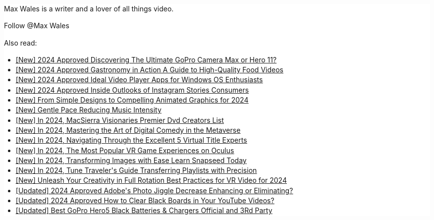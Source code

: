 Max Wales is a writer and a lover of all things video.

Follow @Max Wales


<ins class="adsbygoogle"
     style="display:block"
     data-ad-format="autorelaxed"
     data-ad-client="ca-pub-7571918770474297"
     data-ad-slot="1223367746"></ins>



<ins class="adsbygoogle"
     style="display:block"
     data-ad-client="ca-pub-7571918770474297"
     data-ad-slot="8358498916"
     data-ad-format="auto"
     data-full-width-responsive="true"></ins>


<span class="atpl-alsoreadstyle">Also read:</span>
<div><ul>
<li><a href="https://article-files.techidaily.com/new-2024-approved-discovering-the-ultimate-gopro-camera-max-or-hero-11/"><u>[New] 2024 Approved  Discovering The Ultimate GoPro Camera  Max or Hero 11?</u></a></li>
<li><a href="https://article-files.techidaily.com/new-2024-approved-gastronomy-in-action-a-guide-to-high-quality-food-videos/"><u>[New] 2024 Approved  Gastronomy in Action  A Guide to High-Quality Food Videos</u></a></li>
<li><a href="https://article-files.techidaily.com/new-2024-approved-ideal-video-player-apps-for-windows-os-enthusiasts/"><u>[New] 2024 Approved  Ideal Video Player Apps for Windows OS Enthusiasts</u></a></li>
<li><a href="https://instagram-video-recordings.techidaily.com/new-2024-approved-inside-outlooks-of-instagram-stories-consumers/"><u>[New] 2024 Approved  Inside Outlooks of Instagram Stories Consumers</u></a></li>
<li><a href="https://article-files.techidaily.com/new-from-simple-designs-to-compelling-animated-graphics-for-2024/"><u>[New] From Simple Designs to Compelling Animated Graphics for 2024</u></a></li>
<li><a href="https://article-files.techidaily.com/new-gentle-pace-reducing-music-intensity/"><u>[New] Gentle Pace  Reducing Music Intensity</u></a></li>
<li><a href="https://article-files.techidaily.com/new-in-2024-macsierra-visionaries-premier-dvd-creators-list/"><u>[New] In 2024, MacSierra Visionaries  Premier Dvd Creators List</u></a></li>
<li><a href="https://article-files.techidaily.com/new-in-2024-mastering-the-art-of-digital-comedy-in-the-metaverse/"><u>[New] In 2024, Mastering the Art of Digital Comedy in the Metaverse</u></a></li>
<li><a href="https://article-files.techidaily.com/new-in-2024-navigating-through-the-excellent-5-virtual-title-experts/"><u>[New] In 2024, Navigating Through the Excellent 5 Virtual Title Experts</u></a></li>
<li><a href="https://article-files.techidaily.com/new-in-2024-the-most-popular-vr-game-experiences-on-oculus/"><u>[New] In 2024, The Most Popular VR Game Experiences on Oculus</u></a></li>
<li><a href="https://article-files.techidaily.com/new-in-2024-transforming-images-with-ease-learn-snapseed-today/"><u>[New] In 2024, Transforming Images with Ease  Learn Snapseed Today</u></a></li>
<li><a href="https://article-files.techidaily.com/new-in-2024-tune-travelers-guide-transferring-playlists-with-precision/"><u>[New] In 2024, Tune Traveler's Guide  Transferring Playlists with Precision</u></a></li>
<li><a href="https://article-files.techidaily.com/new-unleash-your-creativity-in-full-rotation-best-practices-for-vr-video-for-2024/"><u>[New] Unleash Your Creativity in Full Rotation  Best Practices for VR Video for 2024</u></a></li>
<li><a href="https://article-files.techidaily.com/updated-2024-approved-adobes-photo-jiggle-decrease-enhancing-or-eliminating/"><u>[Updated] 2024 Approved  Adobe's Photo Jiggle Decrease  Enhancing or Eliminating?</u></a></li>
<li><a href="https://eaxpv-info.techidaily.com/updated-2024-approved-how-to-clear-black-boards-in-your-youtube-videos/"><u>[Updated] 2024 Approved  How to Clear Black Boards in Your YouTube Videos?</u></a></li>
<li><a href="https://article-files.techidaily.com/updated-best-gopro-hero5-black-batteries-and-chargers-official-and-3rd-party/"><u>[Updated] Best GoPro Hero5 Black Batteries & Chargers  Official and 3Rd Party</u></a></li>